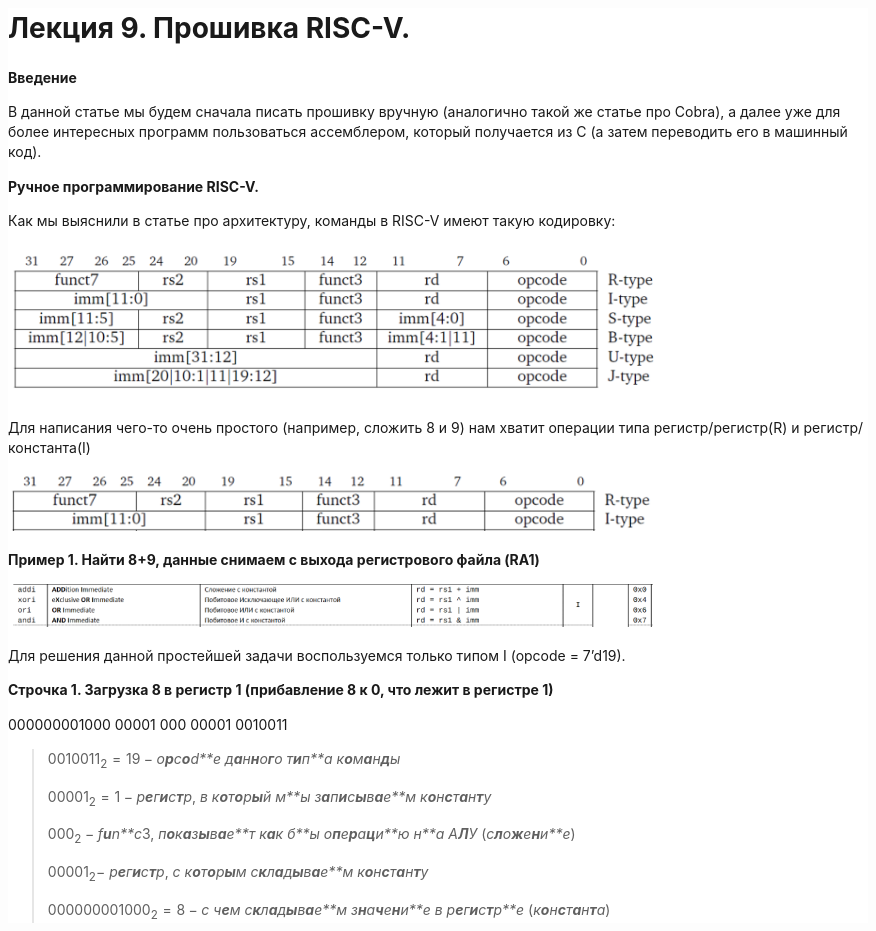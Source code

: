 # Лекция 9. Прошивка RISC-V.

**Введение**

В данной статье мы будем сначала писать прошивку вручную (аналогично такой же статье про Cobra), а далее уже для более интересных программ пользоваться ассемблером, который получается из C (а затем переводить его в машинный код).

**Ручное программирование RISC-V.**

Как мы выяснили в статье про архитектуру, команды в RISC-V имеют такую кодировку:

<img src="./media/image124.png" style="width:6.86534in;height:1.59849in" />

Для написания чего-то очень простого (например, сложить 8 и 9) нам хватит операции типа регистр/регистр(R) и регистр/константа(I)

<img src="./media/image161.png" style="width:6.76328in;height:0.60606in" />

**Пример 1. Найти 8+9, данные снимаем с выхода регистрового файла (RA1)**

<img src="./media/image162.png" style="width:6.7197in;height:0.43993in" />

Для решения данной простейшей задачи воспользуемся только типом I (opcode = 7’d19).

**Строчка 1. Загрузка 8 в регистр 1 (прибавление 8 к 0, что лежит в регистре 1)**

000000001000 00001 000 00001 0010011

> 
> 0010011<sub>2</sub> = 19 − *o**p**c**o**d**e* *д**а**н**н**о**г**о* *т**и**п**а* *к**о**м**а**н**д**ы*
>
> 00001<sub>2</sub> = 1 − *р**е**г**и**с**т**р*, *в* *к**о**т**о**р**ы**й* *м**ы* *з**а**п**и**с**ы**в**а**е**м* *к**о**н**с**т**а**н**т**у*
>
> 000<sub>2</sub> − *f**u**n**c*3, *п**о**к**а**з**ы**в**а**е**т* *к**а**к* *б**ы* *о**п**е**р**а**ц**и**ю* *н**а* *А**Л**У* (*с**л**о**ж**е**н**и**е*)
>
> 00001<sub>2</sub>− *р**е**г**и**с**т**р*, *с* *к**о**т**о**р**ы**м* *с**к**л**а**д**ы**в**а**е**м* *к**о**н**с**т**а**н**т**у*
>
> 000000001000<sub>2</sub> = 8 − *с* *ч**е**м* *с**к**л**а**д**ы**в**а**е**м* *з**н**а**ч**е**н**и**е* *в* *р**е**г**и**с**т**р**е* (*к**о**н**с**т**а**н**т**а*)
